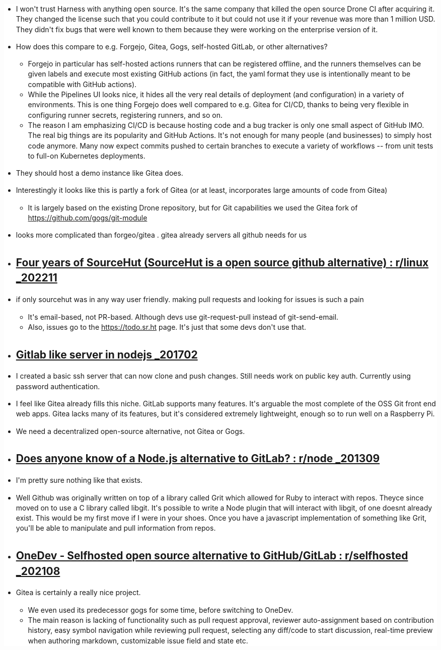 - I won't trust Harness with anything open source. It's the same company that killed the open source Drone CI after acquiring it. They changed the license such that you could contribute to it but could not use it if your revenue was more than 1 million USD. They didn't fix bugs that were well known to them because they were working on the enterprise version of it.

- How does this compare to e.g. Forgejo, Gitea, Gogs, self-hosted GitLab, or other alternatives?
  - Forgejo in particular has self-hosted actions runners that can be registered offline, and the runners themselves can be given labels and execute most existing GitHub actions (in fact, the yaml format they use is intentionally meant to be compatible with GitHub actions).
  - While the Pipelines UI looks nice, it hides all the very real details of deployment (and configuration) in a variety of environments. This is one thing Forgejo does well compared to e.g. Gitea for CI/CD, thanks to being very flexible in configuring runner secrets, registering runners, and so on. 
  - The reason I am emphasizing CI/CD is because hosting code and a bug tracker is only one small aspect of GitHub IMO. The real big things are its popularity and GitHub Actions. It's not enough for many people (and businesses) to simply host code anymore. Many now expect commits pushed to certain branches to execute a variety of workflows -- from unit tests to full-on Kubernetes deployments.

- They should host a demo instance like Gitea does.

- Interestingly it looks like this is partly a fork of Gitea (or at least, incorporates large amounts of code from Gitea)
  - It is largely based on the existing Drone repository, but for Git capabilities we used the Gitea fork of https://github.com/gogs/git-module

- looks more complicated than forgeo/gitea . gitea already servers all github needs for us

- ## [Four years of SourceHut (SourceHut is a open source github alternative) : r/linux _202211](https://www.reddit.com/r/linux/comments/ywbrtc/four_years_of_sourcehut_sourcehut_is_a_open/)
- if only sourcehut was in any way user friendly. making pull requests and looking for issues is such a pain
  - It's email-based, not PR-based. Although devs use git-request-pull instead of git-send-email.
  - Also, issues go to the https://todo.sr.ht page. It's just that some devs don't use that.

- ## [Gitlab like server in nodejs _201702](https://github.com/open-source-ideas/ideas/issues/29)
- I created a basic ssh server that can now clone and push changes. Still needs work on public key auth. Currently using password authentication.

- I feel like Gitea already fills this niche. GitLab supports many features. It's arguable the most complete of the OSS Git front end web apps. Gitea lacks many of its features, but it's considered extremely lightweight, enough so to run well on a Raspberry Pi.

- We need a decentralized open-source alternative, not Gitea or Gogs.

- ## [Does anyone know of a Node.js alternative to GitLab? : r/node _201309](https://www.reddit.com/r/node/comments/1n9byh/does_anyone_know_of_a_nodejs_alternative_to_gitlab/)
- I'm pretty sure nothing like that exists. 
- Well Github was originally written on top of a library called Grit which allowed for Ruby to interact with repos. Theyce since moved on to use a C library called libgit. It's possible to write a Node plugin that will interact with libgit, of one doesnt already exist. This would be my first move if I were in your shoes. Once you have a javascript implementation of something like Grit, you'll be able to manipulate and pull information from repos.

- ## [OneDev - Selfhosted open source alternative to GitHub/GitLab : r/selfhosted _202108](https://www.reddit.com/r/selfhosted/comments/p1fikz/selfhosted_open_source_alternative_to_githubgitlab/)
- Gitea is certainly a really nice project. 
  - We even used its predecessor gogs for some time, before switching to OneDev. 
  - The main reason is lacking of functionality such as pull request approval, reviewer auto-assignment based on contribution history, easy symbol navigation while reviewing pull request, selecting any diff/code to start discussion, real-time preview when authoring markdown, customizable issue field and state etc.
